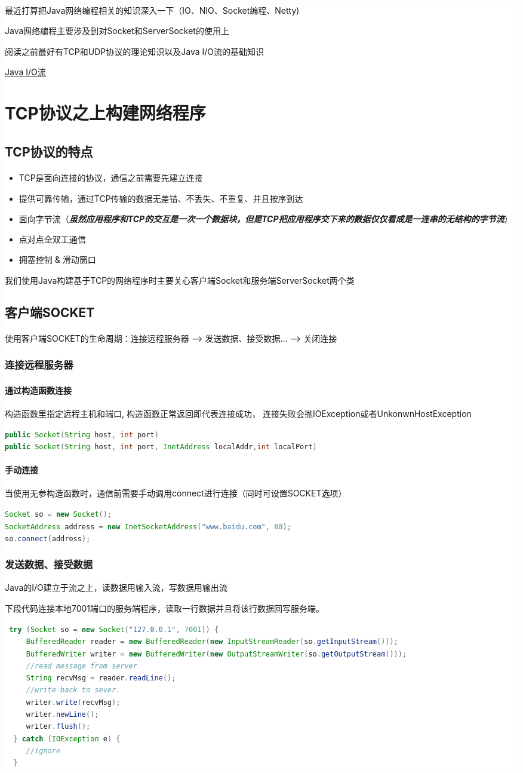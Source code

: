 最近打算把Java网络编程相关的知识深入一下（IO、NIO、Socket编程、Netty)

Java网络编程主要涉及到对Socket和ServerSocket的使用上

阅读之前最好有TCP和UDP协议的理论知识以及Java I/O流的基础知识

[Java I/O流](https://juejin.im/post/6876684050917621774)

# TCP协议之上构建网络程序

## TCP协议的特点

- TCP是面向连接的协议，通信之前需要先建立连接

- 提供可靠传输，通过TCP传输的数据无差错、不丢失、不重复、并且按序到达

- 面向字节流（***虽然应用程序和TCP的交互是一次一个数据块，但是TCP把应用程序交下来的数据仅仅看成是一连串的无结构的字节流***）
- 点对点全双工通信
- 拥塞控制 & 滑动窗口

我们使用Java构建基于TCP的网络程序时主要关心客户端Socket和服务端ServerSocket两个类

## 客户端SOCKET

使用客户端SOCKET的生命周期：连接远程服务器 --> 发送数据、接受数据... --> 关闭连接

### 连接远程服务器

#### 通过构造函数连接

构造函数里指定远程主机和端口, 构造函数正常返回即代表连接成功， 连接失败会抛IOException或者UnkonwnHostException

```java
public Socket(String host, int port)
public Socket(String host, int port, InetAddress localAddr,int localPort)
```

#### 手动连接

当使用无参构造函数时，通信前需要手动调用connect进行连接（同时可设置SOCKET选项）

```java
Socket so = new Socket();
SocketAddress address = new InetSocketAddress("www.baidu.com", 80);
so.connect(address);
```

### 发送数据、接受数据

Java的I/O建立于流之上，读数据用输入流，写数据用输出流

下段代码连接本地7001端口的服务端程序，读取一行数据并且将该行数据回写服务端。

```java
 try (Socket so = new Socket("127.0.0.1", 7001)) {
     BufferedReader reader = new BufferedReader(new InputStreamReader(so.getInputStream()));
     BufferedWriter writer = new BufferedWriter(new OutputStreamWriter(so.getOutputStream()));
     //read message from server
     String recvMsg = reader.readLine();
     //write back to sever.
     writer.write(recvMsg);
     writer.newLine();
     writer.flush();
  } catch (IOException e) {
     //ignore
  }
```
